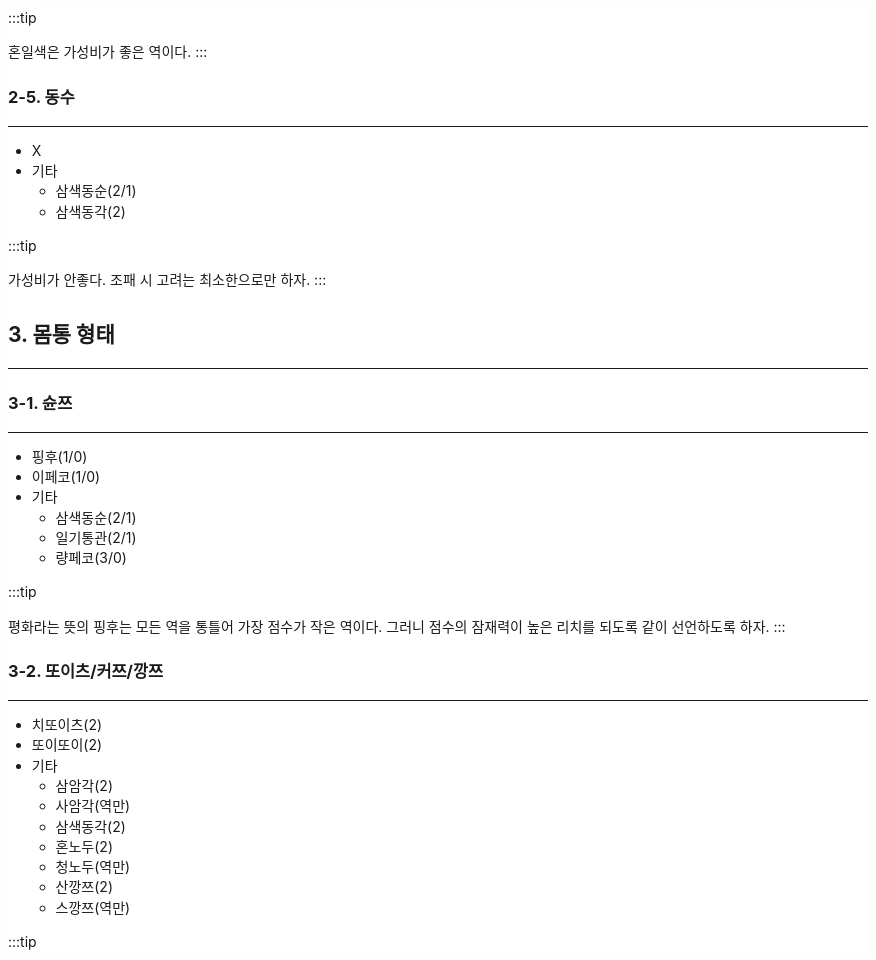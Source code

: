 :::tip

혼일색은 가성비가 좋은 역이다.
:::

### 2-5. 동수
---

-  X
- 기타
	- 삼색동순(2/1)
	- 삼색동각(2)

:::tip

가성비가 안좋다. 조패 시 고려는 최소한으로만 하자.
:::



## 3. 몸통 형태
---
### 3-1. 슌쯔
---

- 핑후(1/0)
- 이페코(1/0)
- 기타
	- 삼색동순(2/1)
	- 일기통관(2/1)
	- 량페코(3/0)

:::tip

평화라는 뜻의 핑후는 모든 역을 통틀어 가장 점수가 작은 역이다.
그러니 점수의 잠재력이 높은 리치를 되도록 같이 선언하도록 하자.
:::

### 3-2. 또이츠/커쯔/깡쯔
---

- 치또이츠(2)
- 또이또이(2)
- 기타
	- 삼암각(2)
	- 사암각(역만)
	- 삼색동각(2)
	- 혼노두(2)
	- 청노두(역만)
	- 산깡쯔(2)
	- 스깡쯔(역만)

:::tip
